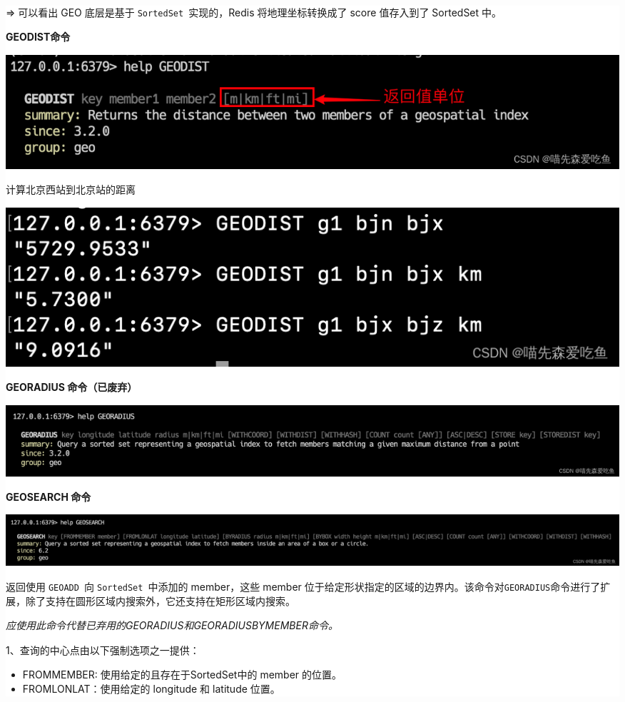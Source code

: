 => 可以看出 GEO 底层是基于 `SortedSet `实现的，Redis 将地理坐标转换成了 score 值存入到了 SortedSet 中。

**GEODIST命令**

![在这里插入图片描述](hmdp.assets/36697ffc2c2748139347530809139676.png)

计算北京西站到北京站的距离

![在这里插入图片描述](hmdp.assets/25e1c6c41dc347cfba796516a913be1c.png)

**GEORADIUS 命令（已废弃）**

![在这里插入图片描述](hmdp.assets/e59f982c2ad541a496ac3d72c0d742a0.png)

**GEOSEARCH 命令**

![在这里插入图片描述](hmdp.assets/56ff22aed9fb4d3cbaf183b88ac424fe.png)

返回使用 `GEOADD `向 `SortedSet `中添加的 member，这些 member 位于给定形状指定的区域的边界内。该命令对`GEORADIUS`命令进行了扩展，除了支持在圆形区域内搜索外，它还支持在矩形区域内搜索。 

*应使用此命令代替已弃用的GEORADIUS和GEORADIUSBYMEMBER命令。*

1、查询的中心点由以下强制选项之一提供：

- FROMMEMBER: 使用给定的且存在于SortedSet中的 member 的位置。
- FROMLONLAT：使用给定的 longitude 和 latitude 位置。
